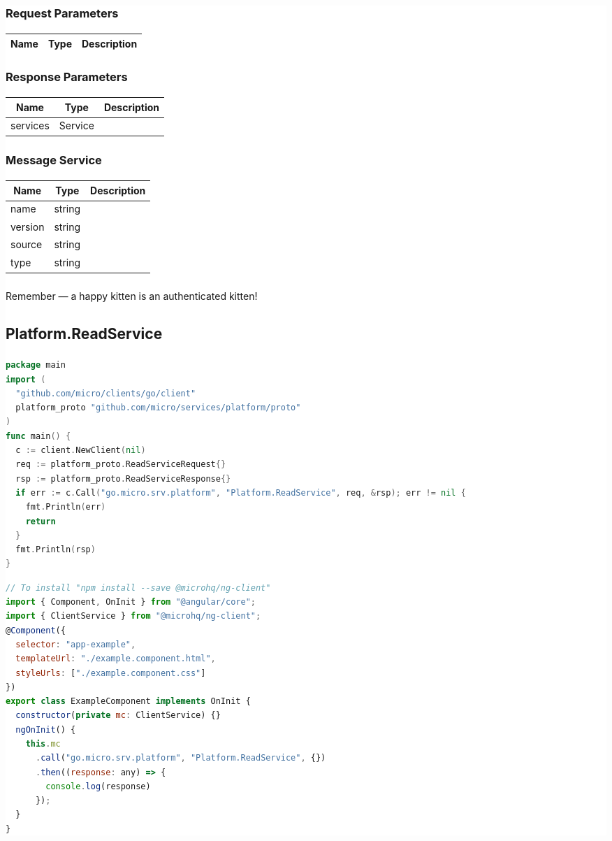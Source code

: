 ### Request Parameters
Name |  Type | Description
--------- | --------- | ---------

### Response Parameters
Name |  Type | Description
--------- | --------- | ---------
services | Service | 


### Message Service
Name |  Type | Description
--------- | --------- | ---------
name | string | 
version | string | 
source | string | 
type | string | 


### 
<aside class="success">
Remember — a happy kitten is an authenticated kitten!
</aside>

## Platform.ReadService
```go
package main
import (
  "github.com/micro/clients/go/client"
  platform_proto "github.com/micro/services/platform/proto"
)
func main() {
  c := client.NewClient(nil)
  req := platform_proto.ReadServiceRequest{}
  rsp := platform_proto.ReadServiceResponse{}
  if err := c.Call("go.micro.srv.platform", "Platform.ReadService", req, &rsp); err != nil {
    fmt.Println(err)
    return
  }
  fmt.Println(rsp)
}
```
```javascript
// To install "npm install --save @microhq/ng-client"
import { Component, OnInit } from "@angular/core";
import { ClientService } from "@microhq/ng-client";
@Component({
  selector: "app-example",
  templateUrl: "./example.component.html",
  styleUrls: ["./example.component.css"]
})
export class ExampleComponent implements OnInit {
  constructor(private mc: ClientService) {}
  ngOnInit() {
    this.mc
      .call("go.micro.srv.platform", "Platform.ReadService", {})
      .then((response: any) => {
        console.log(response)
      });
  }
}
```
